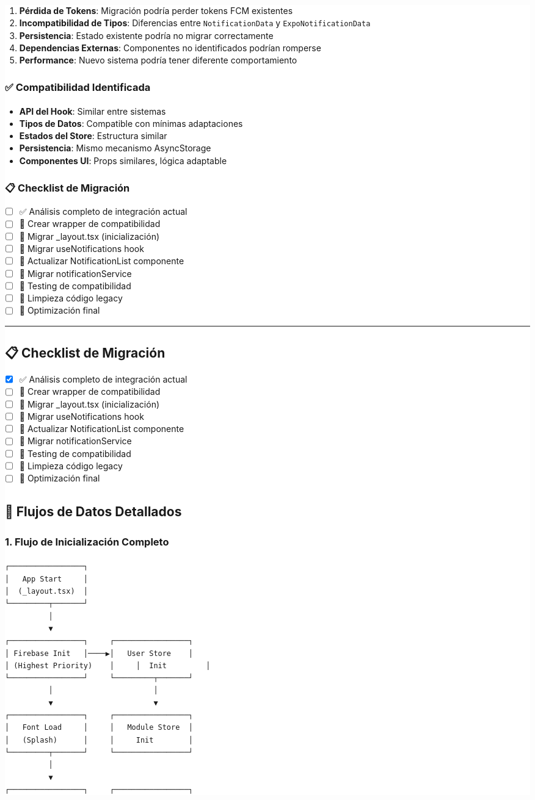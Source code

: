 1. **Pérdida de Tokens**: Migración podría perder tokens FCM existentes
2. **Incompatibilidad de Tipos**: Diferencias entre `NotificationData` y `ExpoNotificationData`
3. **Persistencia**: Estado existente podría no migrar correctamente
4. **Dependencias Externas**: Componentes no identificados podrían romperse
5. **Performance**: Nuevo sistema podría tener diferente comportamiento

### ✅ Compatibilidad Identificada

- **API del Hook**: Similar entre sistemas
- **Tipos de Datos**: Compatible con mínimas adaptaciones
- **Estados del Store**: Estructura similar
- **Persistencia**: Mismo mecanismo AsyncStorage
- **Componentes UI**: Props similares, lógica adaptable

### 📋 Checklist de Migración

- [ ] ✅ Análisis completo de integración actual
- [ ] 🔄 Crear wrapper de compatibilidad
- [ ] 🔄 Migrar \_layout.tsx (inicialización)
- [ ] 🔄 Migrar useNotifications hook
- [ ] 🔄 Actualizar NotificationList componente
- [ ] 🔄 Migrar notificationService
- [ ] 🔄 Testing de compatibilidad
- [ ] 🔄 Limpieza código legacy
- [ ] 🔄 Optimización final

---

## 📋 Checklist de Migración

- [x] ✅ Análisis completo de integración actual
- [ ] 🔄 Crear wrapper de compatibilidad
- [ ] 🔄 Migrar \_layout.tsx (inicialización)
- [ ] 🔄 Migrar useNotifications hook
- [ ] 🔄 Actualizar NotificationList componente
- [ ] 🔄 Migrar notificationService
- [ ] 🔄 Testing de compatibilidad
- [ ] 🔄 Limpieza código legacy
- [ ] 🔄 Optimización final

## 🔄 Flujos de Datos Detallados

### **1. Flujo de Inicialización Completo**

```
┌─────────────────┐
│   App Start     │
│  (_layout.tsx)  │
└─────────┬───────┘
          │
          ▼
┌─────────────────┐     ┌─────────────────┐
│ Firebase Init   │────▶│   User Store    │
│ (Highest Priority)    │     │  Init         │
└─────────────────┘     └─────────┬───────┘
          │                       │
          ▼                       ▼
┌─────────────────┐     ┌─────────────────┐
│   Font Load     │     │   Module Store  │
│   (Splash)      │     │     Init        │
└─────────┬───────┘     └─────────────────┘
          │
          ▼
┌─────────────────┐     ┌─────────────────┐
```